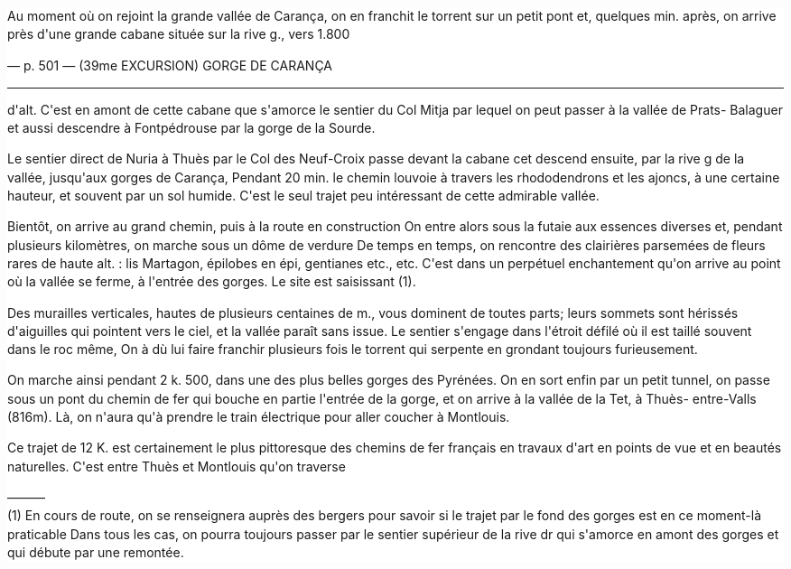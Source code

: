 Au moment où on rejoint la grande vallée de Carança, on en
franchit le torrent sur un petit pont et, quelques min. après, on
arrive près d'une grande cabane située sur la rive g., vers 1.800

<div class="page"></div>

— p. 501 — (39me EXCURSION)  GORGE DE CARANÇA

****

d'alt. C'est en amont de cette cabane que s'amorce le sentier
du Col Mitja par lequel on peut passer à la vallée de Prats-
Balaguer et aussi descendre à Fontpédrouse par la gorge de
la Sourde.

Le sentier direct de Nuria à Thuès par le Col des Neuf-Croix
passe devant la cabane cet descend ensuite, par la rive g de la
vallée, jusqu'aux gorges de Carança, Pendant 20 min. le chemin
louvoie à travers les rhododendrons et les ajoncs, à une
certaine hauteur, et souvent par un sol humide. C'est le seul
trajet peu intéressant de cette admirable vallée.

Bientôt, on arrive au grand chemin, puis à la route en construction
On entre alors sous la futaie aux essences diverses et,
pendant plusieurs kilomètres, on marche sous un dôme de verdure
De temps en temps, on rencontre des clairières parsemées
de fleurs rares de haute alt. : lis Martagon, épilobes en épi, gentianes
etc., etc. C'est dans un perpétuel enchantement qu'on
arrive au point où la vallée se ferme, à l'entrée des gorges. Le
site est saisissant (1).

Des murailles verticales, hautes de plusieurs centaines de m.,
vous dominent de toutes parts; leurs sommets sont hérissés d'aiguilles
qui pointent vers le ciel, et la vallée paraît sans issue.
Le sentier s'engage dans l'étroit défilé où il est taillé souvent
dans le roc même, On à dù lui faire franchir plusieurs fois le
torrent qui serpente en grondant toujours furieusement.

On marche ainsi pendant 2 k. 500, dans une des plus belles
gorges des Pyrénées. On en sort enfin par un petit tunnel, on
passe sous un pont du chemin de fer qui bouche en partie
l'entrée de la gorge, et on arrive à la vallée de la Tet, à Thuès-
entre-Valls (816m). Là, on n'aura qu'à prendre le train électrique
pour aller coucher à Montlouis.

Ce trajet de 12 K. est certainement le plus pittoresque des
chemins de fer français en travaux d'art en points de vue et en
beautés naturelles. C'est entre Thuès et Montlouis qu'on traverse

———<br>
(1) En cours de route, on se renseignera auprès des bergers pour
savoir si le trajet par le fond des gorges est en ce moment-là praticable
Dans tous les cas, on pourra toujours passer par le sentier
supérieur de la rive dr qui s'amorce en amont des gorges et qui
débute par une remontée.
